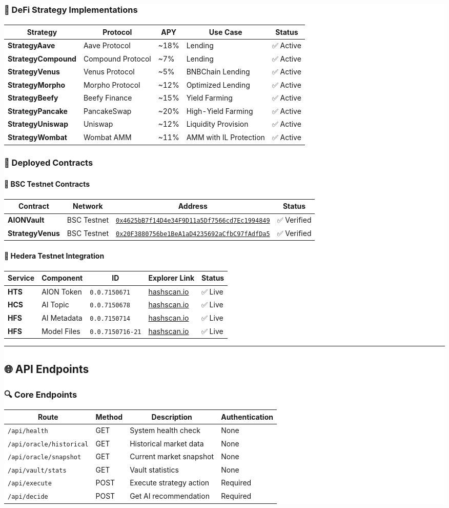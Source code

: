 ### 🎯 DeFi Strategy Implementations

| Strategy | Protocol | APY | Use Case | Status |
|----------|----------|-----|----------|--------|
| **StrategyAave** | Aave Protocol | ~18% | Lending | ✅ Active |
| **StrategyCompound** | Compound Protocol | ~7% | Lending | ✅ Active |
| **StrategyVenus** | Venus Protocol | ~5% | BNBChain Lending | ✅ Active |
| **StrategyMorpho** | Morpho Protocol | ~12% | Optimized Lending | ✅ Active |
| **StrategyBeefy** | Beefy Finance | ~15% | Yield Farming | ✅ Active |
| **StrategyPancake** | PancakeSwap | ~20% | High-Yield Farming | ✅ Active |
| **StrategyUniswap** | Uniswap | ~12% | Liquidity Provision | ✅ Active |
| **StrategyWombat** | Wombat AMM | ~11% | AMM with IL Protection | ✅ Active |

### 📍 Deployed Contracts

#### 🔗 **BSC Testnet Contracts**
| Contract | Network | Address | Status |
|----------|---------|---------|--------|
| **AIONVault** | BSC Testnet | [`0x4625bB7f14D4e34F9D11a5Df7566cd7Ec1994849`](https://testnet.bscscan.com/address/0x4625bB7f14D4e34F9D11a5Df7566cd7Ec1994849) | ✅ Verified |
| **StrategyVenus** | BSC Testnet | [`0x20F3880756be1BeA1aD4235692aCfbC97fAdfDa5`](https://testnet.bscscan.com/address/0x20F3880756be1BeA1aD4235692aCfbC97fAdfDa5) | ✅ Verified |

#### 🌟 **Hedera Testnet Integration**
| Service | Component | ID | Explorer Link | Status |
|---------|-----------|----|--------------| -------|
| **HTS** | AION Token | `0.0.7150671` | [hashscan.io](https://hashscan.io/testnet/token/0.0.7150671) | ✅ Live |
| **HCS** | AI Topic | `0.0.7150678` | [hashscan.io](https://hashscan.io/testnet/topic/0.0.7150678) | ✅ Live |
| **HFS** | AI Metadata | `0.0.7150714` | [hashscan.io](https://hashscan.io/testnet/file/0.0.7150714) | ✅ Live |
| **HFS** | Model Files | `0.0.7150716-21` | [hashscan.io](https://hashscan.io/testnet/file/0.0.7150716) | ✅ Live |

---

## 🌐 API Endpoints

### 🔍 Core Endpoints

| Route | Method | Description | Authentication |
|-------|--------|-------------|----------------|
| `/api/health` | GET | System health check | None |
| `/api/oracle/historical` | GET | Historical market data | None |
| `/api/oracle/snapshot` | GET | Current market snapshot | None |
| `/api/vault/stats` | GET | Vault statistics | None |
| `/api/execute` | POST | Execute strategy action | Required |
| `/api/decide` | POST | Get AI recommendation | Required |

